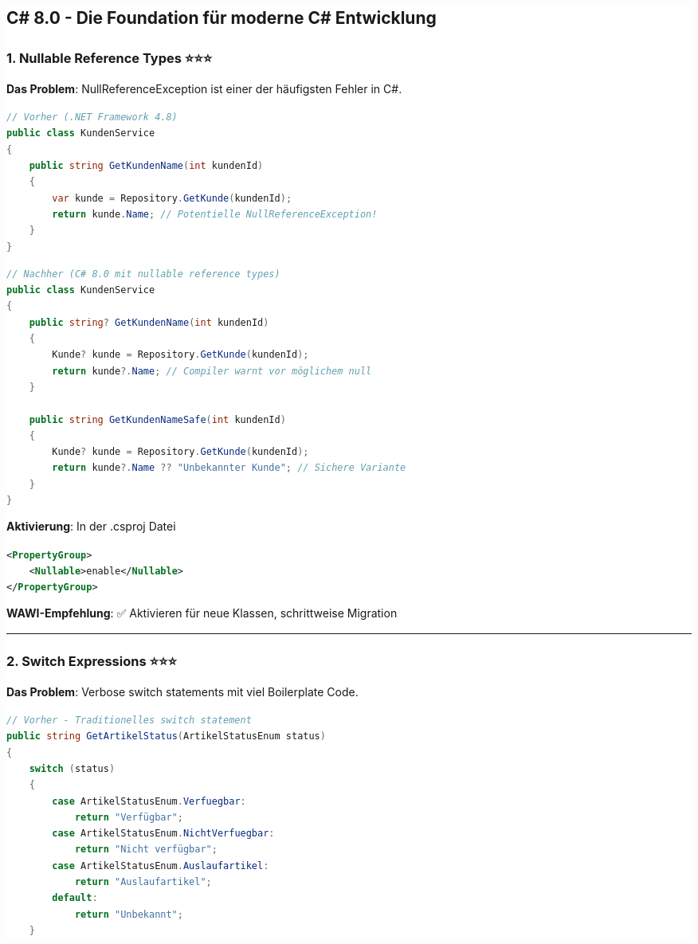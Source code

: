
## C# 8.0 - Die Foundation für moderne C# Entwicklung

### 1. Nullable Reference Types ⭐⭐⭐

**Das Problem**: NullReferenceException ist einer der häufigsten Fehler in C#.

```csharp
// Vorher (.NET Framework 4.8)
public class KundenService
{
    public string GetKundenName(int kundenId)
    {
        var kunde = Repository.GetKunde(kundenId);
        return kunde.Name; // Potentielle NullReferenceException!
    }
}
```

```csharp
// Nachher (C# 8.0 mit nullable reference types)
public class KundenService
{
    public string? GetKundenName(int kundenId)
    {
        Kunde? kunde = Repository.GetKunde(kundenId);
        return kunde?.Name; // Compiler warnt vor möglichem null
    }
    
    public string GetKundenNameSafe(int kundenId)
    {
        Kunde? kunde = Repository.GetKunde(kundenId);
        return kunde?.Name ?? "Unbekannter Kunde"; // Sichere Variante
    }
}
```

**Aktivierung**: In der .csproj Datei
```xml
<PropertyGroup>
    <Nullable>enable</Nullable>
</PropertyGroup>
```

**WAWI-Empfehlung**: ✅ Aktivieren für neue Klassen, schrittweise Migration

---

### 2. Switch Expressions ⭐⭐⭐

**Das Problem**: Verbose switch statements mit viel Boilerplate Code.

```csharp
// Vorher - Traditionelles switch statement
public string GetArtikelStatus(ArtikelStatusEnum status)
{
    switch (status)
    {
        case ArtikelStatusEnum.Verfuegbar:
            return "Verfügbar";
        case ArtikelStatusEnum.NichtVerfuegbar:
            return "Nicht verfügbar";
        case ArtikelStatusEnum.Auslaufartikel:
            return "Auslaufartikel";
        default:
            return "Unbekannt";
    }
```